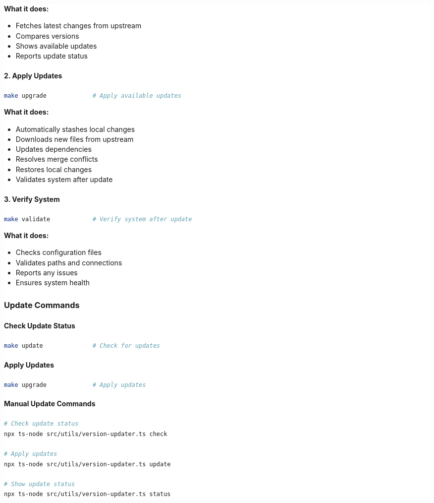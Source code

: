 **What it does:**
- Fetches latest changes from upstream
- Compares versions
- Shows available updates
- Reports update status

#### 2. Apply Updates
```bash
make upgrade             # Apply available updates
```

**What it does:**
- Automatically stashes local changes
- Downloads new files from upstream
- Updates dependencies
- Resolves merge conflicts
- Restores local changes
- Validates system after update

#### 3. Verify System
```bash
make validate            # Verify system after update
```

**What it does:**
- Checks configuration files
- Validates paths and connections
- Reports any issues
- Ensures system health

### Update Commands

#### Check Update Status
```bash
make update              # Check for updates
```

#### Apply Updates
```bash
make upgrade             # Apply updates
```

#### Manual Update Commands
```bash
# Check update status
npx ts-node src/utils/version-updater.ts check

# Apply updates
npx ts-node src/utils/version-updater.ts update

# Show update status
npx ts-node src/utils/version-updater.ts status
```
